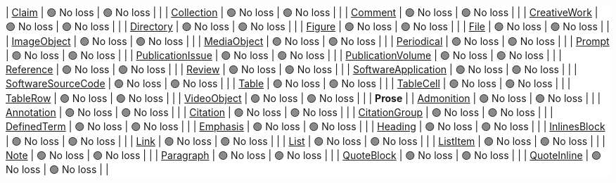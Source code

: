 | [Claim](https://stencila.ghost.io/docs/reference/schema/claim)                               | 🟢 No loss | 🟢 No loss |       |
| [Collection](https://stencila.ghost.io/docs/reference/schema/collection)                     | 🟢 No loss | 🟢 No loss |       |
| [Comment](https://stencila.ghost.io/docs/reference/schema/comment)                           | 🟢 No loss | 🟢 No loss |       |
| [CreativeWork](https://stencila.ghost.io/docs/reference/schema/creative_work)                | 🟢 No loss | 🟢 No loss |       |
| [Directory](https://stencila.ghost.io/docs/reference/schema/directory)                       | 🟢 No loss | 🟢 No loss |       |
| [Figure](https://stencila.ghost.io/docs/reference/schema/figure)                             | 🟢 No loss | 🟢 No loss |       |
| [File](https://stencila.ghost.io/docs/reference/schema/file)                                 | 🟢 No loss | 🟢 No loss |       |
| [ImageObject](https://stencila.ghost.io/docs/reference/schema/image_object)                  | 🟢 No loss | 🟢 No loss |       |
| [MediaObject](https://stencila.ghost.io/docs/reference/schema/media_object)                  | 🟢 No loss | 🟢 No loss |       |
| [Periodical](https://stencila.ghost.io/docs/reference/schema/periodical)                     | 🟢 No loss | 🟢 No loss |       |
| [Prompt](https://stencila.ghost.io/docs/reference/schema/prompt)                             | 🟢 No loss | 🟢 No loss |       |
| [PublicationIssue](https://stencila.ghost.io/docs/reference/schema/publication_issue)        | 🟢 No loss | 🟢 No loss |       |
| [PublicationVolume](https://stencila.ghost.io/docs/reference/schema/publication_volume)      | 🟢 No loss | 🟢 No loss |       |
| [Reference](https://stencila.ghost.io/docs/reference/schema/reference)                       | 🟢 No loss | 🟢 No loss |       |
| [Review](https://stencila.ghost.io/docs/reference/schema/review)                             | 🟢 No loss | 🟢 No loss |       |
| [SoftwareApplication](https://stencila.ghost.io/docs/reference/schema/software_application)  | 🟢 No loss | 🟢 No loss |       |
| [SoftwareSourceCode](https://stencila.ghost.io/docs/reference/schema/software_source_code)   | 🟢 No loss | 🟢 No loss |       |
| [Table](https://stencila.ghost.io/docs/reference/schema/table)                               | 🟢 No loss | 🟢 No loss |       |
| [TableCell](https://stencila.ghost.io/docs/reference/schema/table_cell)                      | 🟢 No loss | 🟢 No loss |       |
| [TableRow](https://stencila.ghost.io/docs/reference/schema/table_row)                        | 🟢 No loss | 🟢 No loss |       |
| [VideoObject](https://stencila.ghost.io/docs/reference/schema/video_object)                  | 🟢 No loss | 🟢 No loss |       |
| **Prose**                                                                                    |
| [Admonition](https://stencila.ghost.io/docs/reference/schema/admonition)                     | 🟢 No loss | 🟢 No loss |       |
| [Annotation](https://stencila.ghost.io/docs/reference/schema/annotation)                     | 🟢 No loss | 🟢 No loss |       |
| [Citation](https://stencila.ghost.io/docs/reference/schema/citation)                         | 🟢 No loss | 🟢 No loss |       |
| [CitationGroup](https://stencila.ghost.io/docs/reference/schema/citation_group)              | 🟢 No loss | 🟢 No loss |       |
| [DefinedTerm](https://stencila.ghost.io/docs/reference/schema/defined_term)                  | 🟢 No loss | 🟢 No loss |       |
| [Emphasis](https://stencila.ghost.io/docs/reference/schema/emphasis)                         | 🟢 No loss | 🟢 No loss |       |
| [Heading](https://stencila.ghost.io/docs/reference/schema/heading)                           | 🟢 No loss | 🟢 No loss |       |
| [InlinesBlock](https://stencila.ghost.io/docs/reference/schema/inlines_block)                | 🟢 No loss | 🟢 No loss |       |
| [Link](https://stencila.ghost.io/docs/reference/schema/link)                                 | 🟢 No loss | 🟢 No loss |       |
| [List](https://stencila.ghost.io/docs/reference/schema/list)                                 | 🟢 No loss | 🟢 No loss |       |
| [ListItem](https://stencila.ghost.io/docs/reference/schema/list_item)                        | 🟢 No loss | 🟢 No loss |       |
| [Note](https://stencila.ghost.io/docs/reference/schema/note)                                 | 🟢 No loss | 🟢 No loss |       |
| [Paragraph](https://stencila.ghost.io/docs/reference/schema/paragraph)                       | 🟢 No loss | 🟢 No loss |       |
| [QuoteBlock](https://stencila.ghost.io/docs/reference/schema/quote_block)                    | 🟢 No loss | 🟢 No loss |       |
| [QuoteInline](https://stencila.ghost.io/docs/reference/schema/quote_inline)                  | 🟢 No loss | 🟢 No loss |       |
